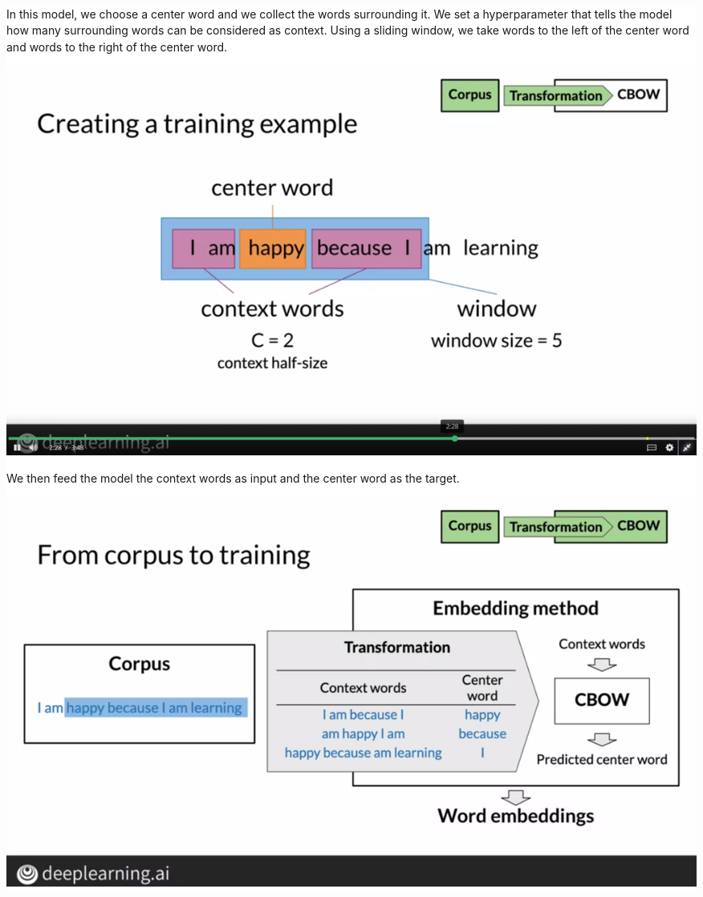 <p>In this model, we choose a center word and we collect the words surrounding it. We set a hyperparameter that tells the model how many surrounding words can be considered as context. Using a sliding window, we take words to the left of the center word and words to the right of the center word.</p>

![Context Window](images/image9.png)

<p>We then feed the model the context words as input and the center word as the target.</p>

![Training](images/image10.png)
